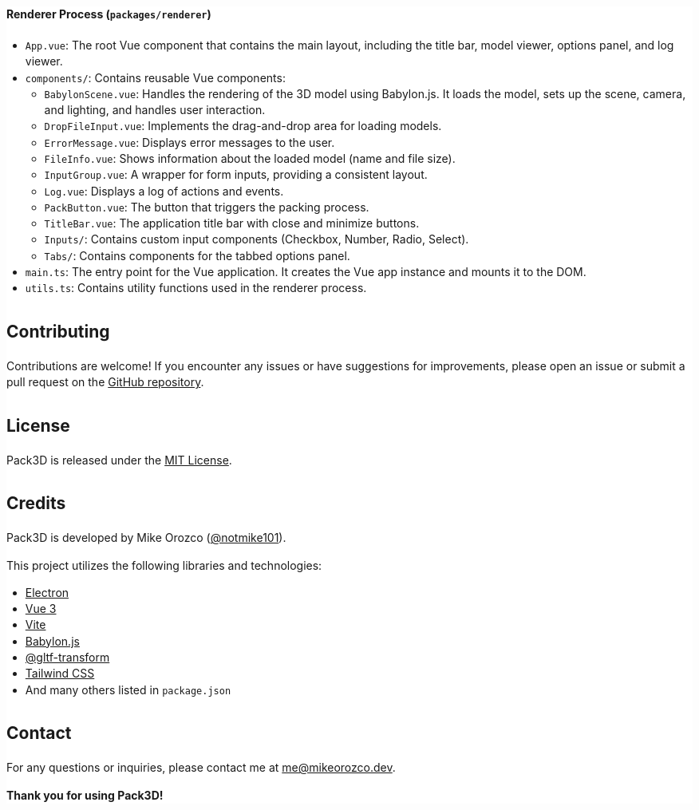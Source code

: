 #### Renderer Process (`packages/renderer`)

*   `App.vue`: The root Vue component that contains the main layout, including the title bar, model viewer, options panel, and log viewer.
*   `components/`: Contains reusable Vue components:
    *   `BabylonScene.vue`: Handles the rendering of the 3D model using Babylon.js. It loads the model, sets up the scene, camera, and lighting, and handles user interaction.
    *   `DropFileInput.vue`: Implements the drag-and-drop area for loading models.
    *   `ErrorMessage.vue`: Displays error messages to the user.
    *   `FileInfo.vue`: Shows information about the loaded model (name and file size).
    *   `InputGroup.vue`: A wrapper for form inputs, providing a consistent layout.
    *   `Log.vue`: Displays a log of actions and events.
    *   `PackButton.vue`: The button that triggers the packing process.
    *   `TitleBar.vue`: The application title bar with close and minimize buttons.
    *   `Inputs/`: Contains custom input components (Checkbox, Number, Radio, Select).
    *   `Tabs/`: Contains components for the tabbed options panel.
*   `main.ts`: The entry point for the Vue application. It creates the Vue app instance and mounts it to the DOM.
*   `utils.ts`: Contains utility functions used in the renderer process.

## Contributing

Contributions are welcome! If you encounter any issues or have suggestions for improvements, please open an issue or submit a pull request on the [GitHub repository](https://github.com/notmike101/pack3d).

## License

Pack3D is released under the [MIT License](https://opensource.org/licenses/MIT).

## Credits

Pack3D is developed by Mike Orozco ([@notmike101](https://github.com/notmike101)).

This project utilizes the following libraries and technologies:

*   [Electron](https://www.electronjs.org/)
*   [Vue 3](https://vuejs.org/)
*   [Vite](https://vitejs.dev/)
*   [Babylon.js](https://www.babylonjs.com/)
*   [@gltf-transform](https://gltf-transform.donmccurdy.com/)
*   [Tailwind CSS](https://tailwindcss.com/)
*   And many others listed in `package.json`

## Contact

For any questions or inquiries, please contact me at [me@mikeorozco.dev](mailto:me@mikeorozco.dev).

**Thank you for using Pack3D!**
